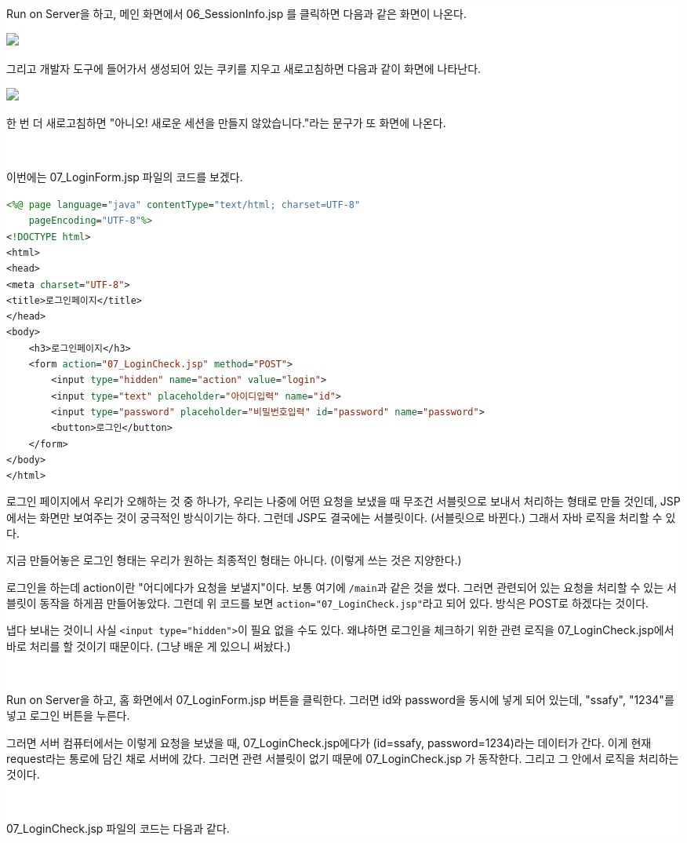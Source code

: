 Run on Server을 하고, 메인 화면에서 06_SessionInfo.jsp 를 클릭하면 다음과 같은 화면이 나온다.

<img src="https://github.com/johnkdk609/johnkdk609.github.io/assets/88493727/055ab65a-c893-4921-a912-5936739c1574" width="450px" />

그리고 개발자 도구에 들어가서 생성되어 있는 쿠키를 지우고 새로고침하면 다음과 같이 화면에 나타난다.

<img src="https://github.com/johnkdk609/johnkdk609.github.io/assets/88493727/b682148c-0f8c-43a2-88a7-96306a2a8c30" width="1000px" />

한 번 더 새로고침하면 "아니오! 새로운 세션을 만들지 않았습니다."라는 문구가 또 화면에 나온다.

<br>

이번에는 07_LoginForm.jsp 파일의 코드를 보겠다.

```jsp
<%@ page language="java" contentType="text/html; charset=UTF-8"
    pageEncoding="UTF-8"%>
<!DOCTYPE html>
<html>
<head>
<meta charset="UTF-8">
<title>로그인페이지</title>
</head>
<body>
	<h3>로그인페이지</h3>
	<form action="07_LoginCheck.jsp" method="POST">
		<input type="hidden" name="action" value="login">
		<input type="text" placeholder="아이디입력" name="id">
		<input type="password" placeholder="비밀번호입력" id="password" name="password">
		<button>로그인</button>
	</form>
</body>
</html>
```

로그인 페이지에서 우리가 오해하는 것 중 하나가, 우리는 나중에 어떤 요청을 보냈을 때 무조건 서블릿으로 보내서 처리하는 형태로 만들 것인데, JSP에서는 화면만 보여주는 것이 궁극적인 방식이기는 하다. 그런데 JSP도 결국에는 서블릿이다. (서블릿으로 바뀐다.) 그래서 자바 로직을 처리할 수 있다.

지금 만들어놓은 로그인 형태는 우리가 원하는 최종적인 형태는 아니다. (이렇게 쓰는 것은 지양한다.)

로그인을 하는데 action이란 "어디에다가 요청을 보낼지"이다. 보통 여기에 ```/main```과 같은 것을 썼다. 그러면 관련되어 있는 요청을 처리할 수 있는 서블릿이 동작을 하게끔 만들어놓았다. 그런데 위 코드를 보면 ```action="07_LoginCheck.jsp"```라고 되어 있다. 방식은 POST로 하겠다는 것이다. 

냅다 보내는 것이니 사실 ```<input type="hidden">```이 필요 없을 수도 있다. 왜냐하면 로그인을 체크하기 위한 관련 로직을 07_LoginCheck.jsp에서 바로 처리를 할 것이기 때문이다. (그냥 배운 게 있으니 써놨다.)

<br>

Run on Server을 하고, 홈 화면에서 07_LoginForm.jsp 버튼을 클릭한다. 그러면 id와 password을 동시에 넣게 되어 있는데, "ssafy", "1234"를 넣고 로그인 버튼을 누른다. 

그러면 서버 컴퓨터에서는 이렇게 요청을 보냈을 때, 07_LoginCheck.jsp에다가 (id=ssafy, password=1234)라는 데이터가 간다. 이게 현재 request라는 통로에 담긴 채로 서버에 갔다. 그러면 관련 서블릿이 없기 때문에 07_LoginCheck.jsp 가 동작한다. 그리고 그 안에서 로직을 처리하는 것이다.

<br>

07_LoginCheck.jsp 파일의 코드는 다음과 같다.
